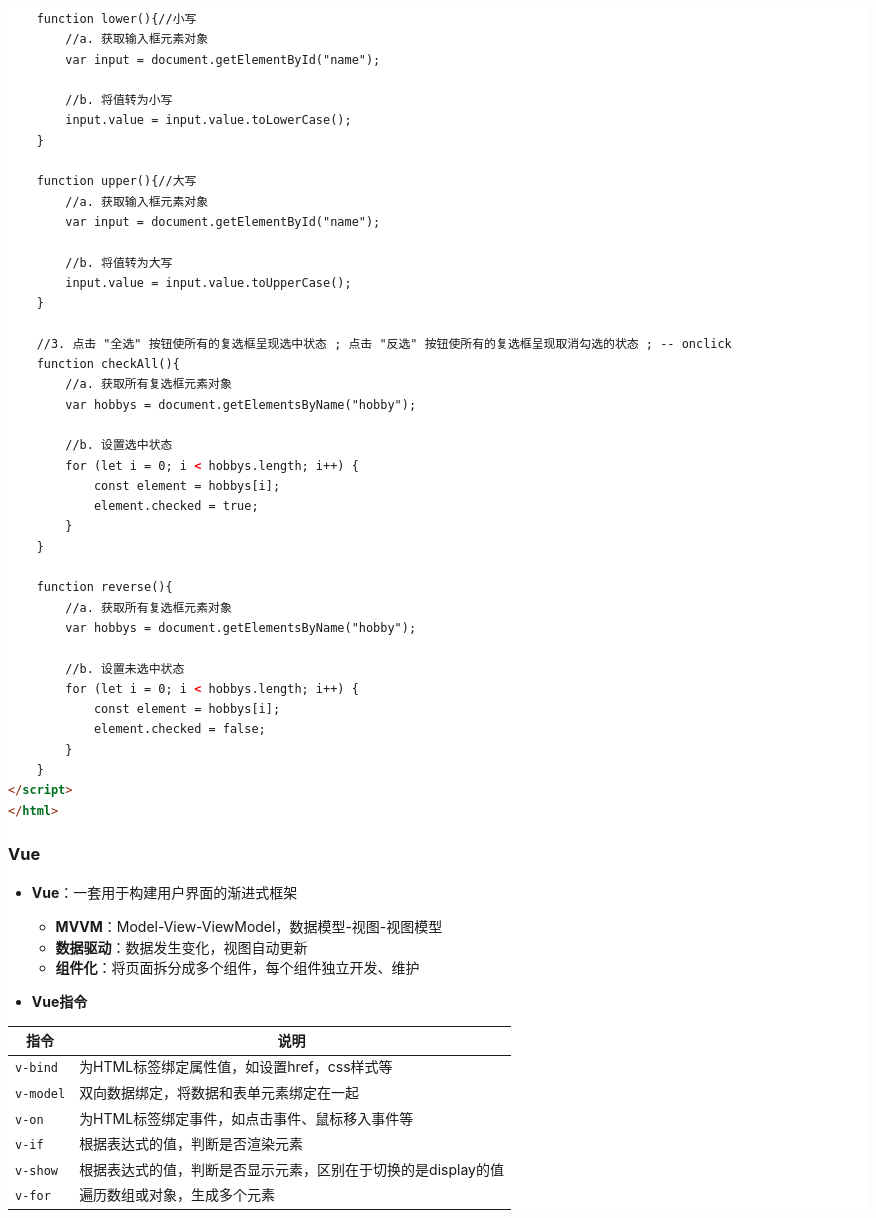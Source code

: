```html
    function lower(){//小写
        //a. 获取输入框元素对象
        var input = document.getElementById("name");

        //b. 将值转为小写
        input.value = input.value.toLowerCase();
    }

    function upper(){//大写
        //a. 获取输入框元素对象
        var input = document.getElementById("name");

        //b. 将值转为大写
        input.value = input.value.toUpperCase();
    }

    //3. 点击 "全选" 按钮使所有的复选框呈现选中状态 ; 点击 "反选" 按钮使所有的复选框呈现取消勾选的状态 ; -- onclick
    function checkAll(){
        //a. 获取所有复选框元素对象
        var hobbys = document.getElementsByName("hobby");

        //b. 设置选中状态
        for (let i = 0; i < hobbys.length; i++) {
            const element = hobbys[i];
            element.checked = true;
        }
    }
    
    function reverse(){
        //a. 获取所有复选框元素对象
        var hobbys = document.getElementsByName("hobby");

        //b. 设置未选中状态
        for (let i = 0; i < hobbys.length; i++) {
            const element = hobbys[i];
            element.checked = false;
        }
    }
</script>
</html>
```

### Vue

* **Vue**：一套用于构建用户界面的渐进式框架
    * **MVVM**：Model-View-ViewModel，数据模型-视图-视图模型
    * **数据驱动**：数据发生变化，视图自动更新
    * **组件化**：将页面拆分成多个组件，每个组件独立开发、维护

* **Vue指令**

| 指令      | 说明 |
| ---       | --- |
| `v-bind`  | 为HTML标签绑定属性值，如设置href，css样式等 |
| `v-model` | 双向数据绑定，将数据和表单元素绑定在一起 |
| `v-on`    | 为HTML标签绑定事件，如点击事件、鼠标移入事件等 |
| `v-if`    | 根据表达式的值，判断是否渲染元素 |
| `v-show`  | 根据表达式的值，判断是否显示元素，区别在于切换的是display的值 |
| `v-for`   | 遍历数组或对象，生成多个元素 |
